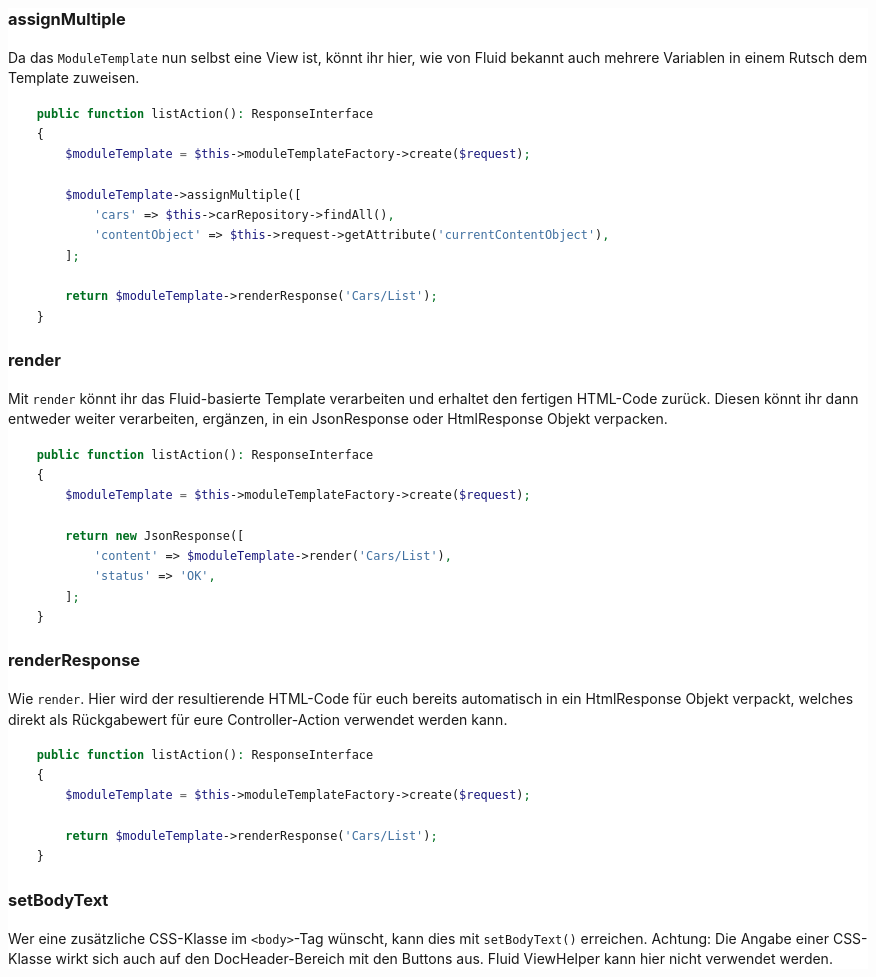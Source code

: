 ### assignMultiple

Da das `ModuleTemplate` nun selbst eine View ist, könnt ihr hier, wie von Fluid bekannt auch mehrere Variablen in einem Rutsch dem Template zuweisen.

```php
    public function listAction(): ResponseInterface
    {
        $moduleTemplate = $this->moduleTemplateFactory->create($request);

        $moduleTemplate->assignMultiple([
            'cars' => $this->carRepository->findAll(),
            'contentObject' => $this->request->getAttribute('currentContentObject'),
        ];
        
        return $moduleTemplate->renderResponse('Cars/List');
    }
```

### render

Mit `render` könnt ihr das Fluid-basierte Template verarbeiten und erhaltet den fertigen HTML-Code zurück. Diesen könnt ihr dann entweder weiter verarbeiten, ergänzen, in ein JsonResponse oder HtmlResponse Objekt verpacken.

```php
    public function listAction(): ResponseInterface
    {
        $moduleTemplate = $this->moduleTemplateFactory->create($request);

        return new JsonResponse([
            'content' => $moduleTemplate->render('Cars/List'),
            'status' => 'OK',
        ];
    }
```

### renderResponse

Wie `render`. Hier wird der resultierende HTML-Code für euch bereits automatisch in ein HtmlResponse Objekt verpackt, welches direkt als Rückgabewert für eure Controller-Action verwendet werden kann.

```php
    public function listAction(): ResponseInterface
    {
        $moduleTemplate = $this->moduleTemplateFactory->create($request);

        return $moduleTemplate->renderResponse('Cars/List');
    }
```

### setBodyText

Wer eine zusätzliche CSS-Klasse im `<body>`-Tag wünscht, kann dies mit `setBodyText()` erreichen. Achtung: Die Angabe einer CSS-Klasse wirkt sich auch auf den DocHeader-Bereich mit den Buttons aus. Fluid ViewHelper kann hier nicht verwendet werden.

